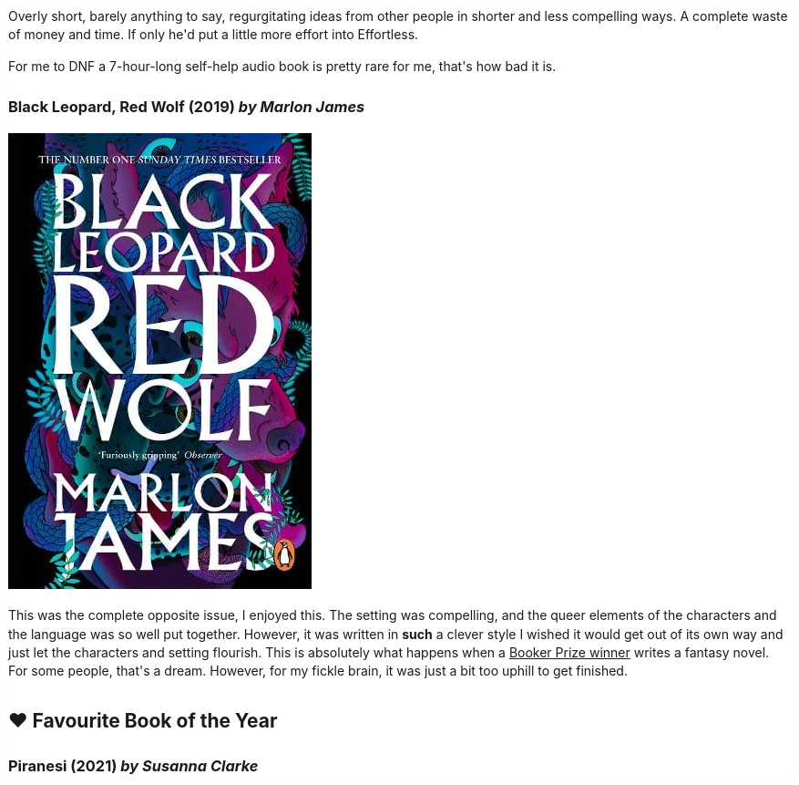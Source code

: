 Overly short, barely anything to say, regurgitating ideas from other people in shorter and less compelling ways. A complete waste of money and time. If only he'd put a little more effort into Effortless.

For me to DNF a 7-hour-long self-help audio book is pretty rare for me, that's how bad it is.

### Black Leopard, Red Wolf (2019) _by Marlon James_

<img aria-hidden="true" class="book-right" src="/img/blackleopardredwolf.jpg">

This was the complete opposite issue, I enjoyed this. The setting was compelling, and the queer elements of the characters and the language was so well put together. However, it was written in **such** a clever style I wished it would get out of its own way and just let the characters and setting flourish. This is absolutely what happens when a [Booker Prize winner](https://thebookerprizes.com/the-booker-library/authors/marlon-james) writes a fantasy novel. For some people, that's a dream. However, for my fickle brain, it was just a bit too uphill to get finished.

## ❤️ Favourite Book of the Year

### Piranesi (2021) _by Susanna Clarke_
